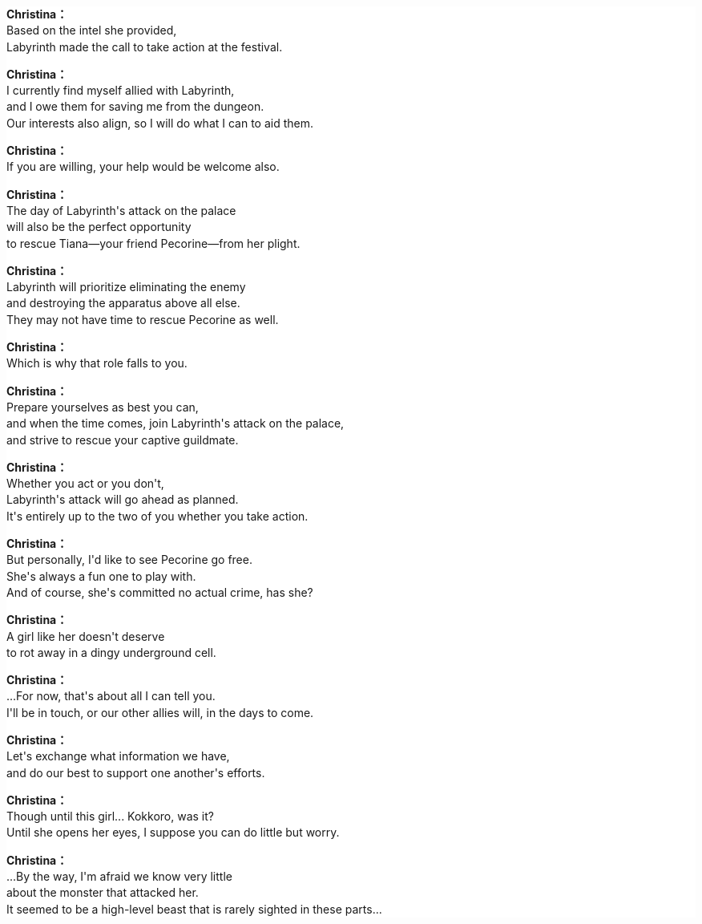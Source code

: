**Christina：**  
Based on the intel she provided,  
Labyrinth made the call to take action at the festival.  
  
**Christina：**  
I currently find myself allied with Labyrinth,  
and I owe them for saving me from the dungeon.  
Our interests also align, so I will do what I can to aid them.  
  
**Christina：**  
If you are willing, your help would be welcome also.  
  
**Christina：**  
The day of Labyrinth's attack on the palace  
will also be the perfect opportunity  
to rescue Tiana—your friend Pecorine—from her plight.  
  
**Christina：**  
Labyrinth will prioritize eliminating the enemy  
and destroying the apparatus above all else.  
They may not have time to rescue Pecorine as well.  
  
**Christina：**  
Which is why that role falls to you.  
  
**Christina：**  
Prepare yourselves as best you can,  
and when the time comes, join Labyrinth's attack on the palace,  
and strive to rescue your captive guildmate.  
  
**Christina：**  
Whether you act or you don't,  
Labyrinth's attack will go ahead as planned.  
It's entirely up to the two of you whether you take action.  
  
**Christina：**  
But personally, I'd like to see Pecorine go free.  
She's always a fun one to play with.  
And of course, she's committed no actual crime, has she?  
  
**Christina：**  
A girl like her doesn't deserve  
to rot away in a dingy underground cell.  
  
**Christina：**  
...For now, that's about all I can tell you.  
I'll be in touch, or our other allies will, in the days to come.  
  
**Christina：**  
Let's exchange what information we have,  
and do our best to support one another's efforts.  
  
**Christina：**  
Though until this girl... Kokkoro, was it?  
Until she opens her eyes, I suppose you can do little but worry.  
  
**Christina：**  
...By the way, I'm afraid we know very little  
about the monster that attacked her.  
It seemed to be a high-level beast that is rarely sighted in these parts...  
  